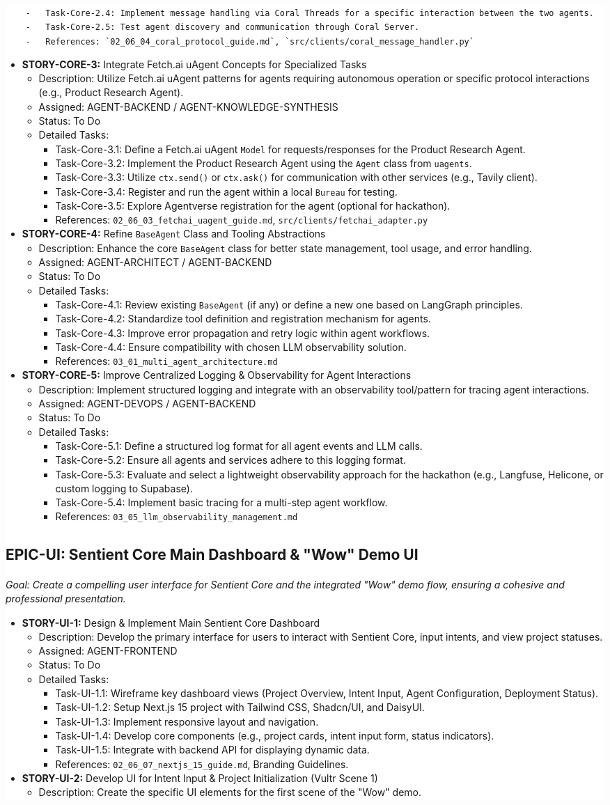         -   Task-Core-2.4: Implement message handling via Coral Threads for a specific interaction between the two agents.
        -   Task-Core-2.5: Test agent discovery and communication through Coral Server.
        -   References: `02_06_04_coral_protocol_guide.md`, `src/clients/coral_message_handler.py`
-   **STORY-CORE-3:** Integrate Fetch.ai uAgent Concepts for Specialized Tasks
    -   Description: Utilize Fetch.ai uAgent patterns for agents requiring autonomous operation or specific protocol interactions (e.g., Product Research Agent).
    -   Assigned: AGENT-BACKEND / AGENT-KNOWLEDGE-SYNTHESIS
    -   Status: To Do
    -   Detailed Tasks:
        -   Task-Core-3.1: Define a Fetch.ai uAgent `Model` for requests/responses for the Product Research Agent.
        -   Task-Core-3.2: Implement the Product Research Agent using the `Agent` class from `uagents`.
        -   Task-Core-3.3: Utilize `ctx.send()` or `ctx.ask()` for communication with other services (e.g., Tavily client).
        -   Task-Core-3.4: Register and run the agent within a local `Bureau` for testing.
        -   Task-Core-3.5: Explore Agentverse registration for the agent (optional for hackathon).
        -   References: `02_06_03_fetchai_uagent_guide.md`, `src/clients/fetchai_adapter.py`
-   **STORY-CORE-4:** Refine `BaseAgent` Class and Tooling Abstractions
    -   Description: Enhance the core `BaseAgent` class for better state management, tool usage, and error handling.
    -   Assigned: AGENT-ARCHITECT / AGENT-BACKEND
    -   Status: To Do
    -   Detailed Tasks:
        -   Task-Core-4.1: Review existing `BaseAgent` (if any) or define a new one based on LangGraph principles.
        -   Task-Core-4.2: Standardize tool definition and registration mechanism for agents.
        -   Task-Core-4.3: Improve error propagation and retry logic within agent workflows.
        -   Task-Core-4.4: Ensure compatibility with chosen LLM observability solution.
        -   References: `03_01_multi_agent_architecture.md`
-   **STORY-CORE-5:** Improve Centralized Logging & Observability for Agent Interactions
    -   Description: Implement structured logging and integrate with an observability tool/pattern for tracing agent interactions.
    -   Assigned: AGENT-DEVOPS / AGENT-BACKEND
    -   Status: To Do
    -   Detailed Tasks:
        -   Task-Core-5.1: Define a structured log format for all agent events and LLM calls.
        -   Task-Core-5.2: Ensure all agents and services adhere to this logging format.
        -   Task-Core-5.3: Evaluate and select a lightweight observability approach for the hackathon (e.g., Langfuse, Helicone, or custom logging to Supabase).
        -   Task-Core-5.4: Implement basic tracing for a multi-step agent workflow.
        -   References: `03_05_llm_observability_management.md`

## EPIC-UI: Sentient Core Main Dashboard & "Wow" Demo UI
*Goal: Create a compelling user interface for Sentient Core and the integrated "Wow" demo flow, ensuring a cohesive and professional presentation.*

-   **STORY-UI-1:** Design & Implement Main Sentient Core Dashboard
    -   Description: Develop the primary interface for users to interact with Sentient Core, input intents, and view project statuses.
    -   Assigned: AGENT-FRONTEND
    -   Status: To Do
    -   Detailed Tasks:
        -   Task-UI-1.1: Wireframe key dashboard views (Project Overview, Intent Input, Agent Configuration, Deployment Status).
        -   Task-UI-1.2: Setup Next.js 15 project with Tailwind CSS, Shadcn/UI, and DaisyUI.
        -   Task-UI-1.3: Implement responsive layout and navigation.
        -   Task-UI-1.4: Develop core components (e.g., project cards, intent input form, status indicators).
        -   Task-UI-1.5: Integrate with backend API for displaying dynamic data.
        -   References: `02_06_07_nextjs_15_guide.md`, Branding Guidelines.
-   **STORY-UI-2:** Develop UI for Intent Input & Project Initialization (Vultr Scene 1)
    -   Description: Create the specific UI elements for the first scene of the "Wow" demo.